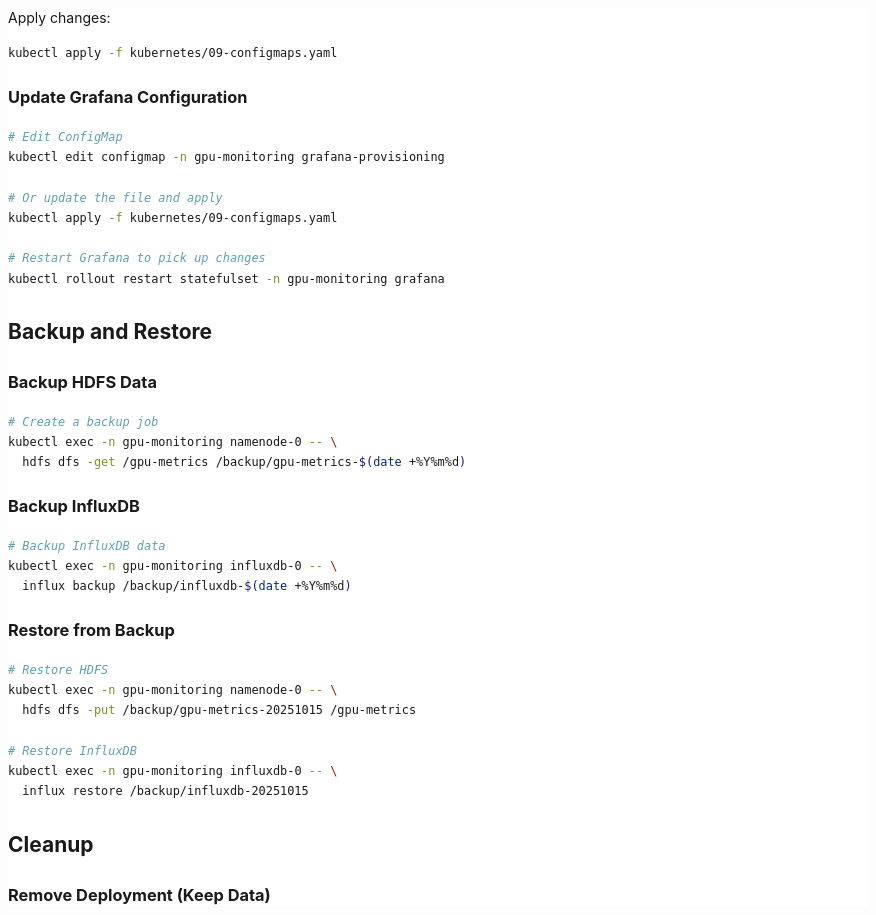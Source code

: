 Apply changes:

```bash
kubectl apply -f kubernetes/09-configmaps.yaml
```

### Update Grafana Configuration

```bash
# Edit ConfigMap
kubectl edit configmap -n gpu-monitoring grafana-provisioning

# Or update the file and apply
kubectl apply -f kubernetes/09-configmaps.yaml

# Restart Grafana to pick up changes
kubectl rollout restart statefulset -n gpu-monitoring grafana
```

## Backup and Restore

### Backup HDFS Data

```bash
# Create a backup job
kubectl exec -n gpu-monitoring namenode-0 -- \
  hdfs dfs -get /gpu-metrics /backup/gpu-metrics-$(date +%Y%m%d)
```

### Backup InfluxDB

```bash
# Backup InfluxDB data
kubectl exec -n gpu-monitoring influxdb-0 -- \
  influx backup /backup/influxdb-$(date +%Y%m%d)
```

### Restore from Backup

```bash
# Restore HDFS
kubectl exec -n gpu-monitoring namenode-0 -- \
  hdfs dfs -put /backup/gpu-metrics-20251015 /gpu-metrics

# Restore InfluxDB
kubectl exec -n gpu-monitoring influxdb-0 -- \
  influx restore /backup/influxdb-20251015
```

## Cleanup

### Remove Deployment (Keep Data)
